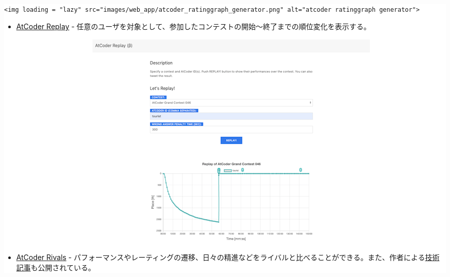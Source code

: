     <img loading = "lazy" src="images/web_app/atcoder_ratinggraph_generator.png" alt="atcoder ratinggraph generator">
  </div>

- [AtCoder Replay](https://atcoder-replay.kakira.dev/) - 任意のユーザを対象として、参加したコンテストの開始〜終了までの順位変化を表示する。

  <div align="center">
    <img loading = "lazy" src="images/web_app/atcoder_replay.png" alt="atcoder replay">
  </div>

- [AtCoder Rivals](https://atcoder-rivals.herokuapp.com/) - パフォーマンスやレーティングの遷移、日々の精進などをライバルと比べることができる。また、作者による[技術記事](https://note.com/sackey/n/nf0b7ed1e9d1a)も公開されている。
